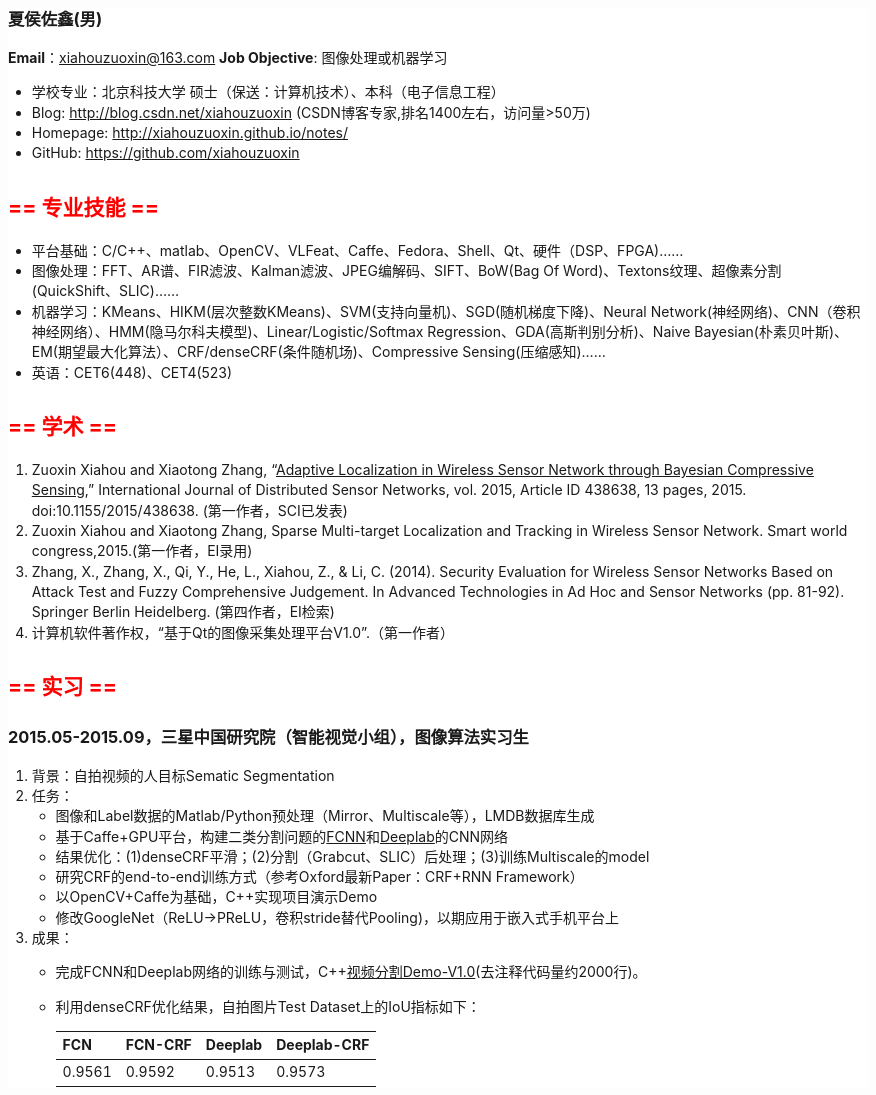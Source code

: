 ### 夏侯佐鑫(男) 

__Email__：[xiahouzuoxin@163.com](mailto:xiahouzuoxin@163.com) __Job Objective__: 图像处理或机器学习

- 学校专业：北京科技大学 硕士（保送：计算机技术）、本科（电子信息工程）
- Blog: <http://blog.csdn.net/xiahouzuoxin> (CSDN博客专家,排名1400左右，访问量>50万) 
- Homepage: <http://xiahouzuoxin.github.io/notes/>
- GitHub: <https://github.com/xiahouzuoxin>

## <font color=red>== 专业技能 ==</font>

- 平台基础：C/C++、matlab、OpenCV、VLFeat、Caffe、Fedora、Shell、Qt、硬件（DSP、FPGA)……
- 图像处理：FFT、AR谱、FIR滤波、Kalman滤波、JPEG编解码、SIFT、BoW(Bag Of Word)、Textons纹理、超像素分割(QuickShift、SLIC)……
- 机器学习：KMeans、HIKM(层次整数KMeans)、SVM(支持向量机)、SGD(随机梯度下降)、Neural Network(神经网络)、CNN（卷积神经网络）、HMM(隐马尔科夫模型)、Linear/Logistic/Softmax Regression、GDA(高斯判别分析)、Naive Bayesian(朴素贝叶斯)、EM(期望最大化算法）、CRF/denseCRF(条件随机场)、Compressive Sensing(压缩感知)……
- 英语：CET6(448)、CET4(523)

## <font color=red>== 学术 ==</font>

1. Zuoxin Xiahou and Xiaotong Zhang, “[Adaptive Localization in Wireless Sensor Network through Bayesian Compressive Sensing](http://downloads.hindawi.com/journals/ijdsn/2015/438638.pdf),” International Journal of Distributed Sensor Networks, vol. 2015, Article ID 438638, 13 pages, 2015. doi:10.1155/2015/438638. (第一作者，SCI已发表)
2. Zuoxin Xiahou and Xiaotong Zhang, Sparse Multi-target Localization and Tracking in Wireless Sensor Network. Smart world congress,2015.(第一作者，EI录用)
3. Zhang, X., Zhang, X., Qi, Y., He, L., Xiahou, Z., & Li, C. (2014). Security Evaluation for Wireless Sensor Networks Based on Attack Test and Fuzzy Comprehensive Judgement. In Advanced Technologies in Ad Hoc and Sensor Networks (pp. 81-92). Springer Berlin Heidelberg. (第四作者，EI检索)
4. 计算机软件著作权，“基于Qt的图像采集处理平台V1.0”.（第一作者）

## <font color=red>== 实习 ==</font>

### 2015.05-2015.09，三星中国研究院（智能视觉小组），图像算法实习生

1. 背景：自拍视频的人目标Sematic Segmentation
2. 任务：
	- 图像和Label数据的Matlab/Python预处理（Mirror、Multiscale等），LMDB数据库生成
	- 基于Caffe+GPU平台，构建二类分割问题的[FCNN](http://www.cs.berkeley.edu/~jonlong/long_shelhamer_fcn.pdf)和[Deeplab](https://bitbucket.org/deeplab/deeplab-public/)的CNN网络
	- 结果优化：(1)denseCRF平滑；(2)分割（Grabcut、SLIC）后处理；(3)训练Multiscale的model
	- 研究CRF的end-to-end训练方式（参考Oxford最新Paper：CRF+RNN Framework）
	- 以OpenCV+Caffe为基础，C++实现项目演示Demo
	- 修改GoogleNet（ReLU->PReLU，卷积stride替代Pooling)，以期应用于嵌入式手机平台上
3. 成果：
	- 完成FCNN和Deeplab网络的训练与测试，C++[视频分割Demo-V1.0](http://blog.csdn.net/xiahouzuoxin/article/details/47789361)(去注释代码量约2000行)。
	- 利用denseCRF优化结果，自拍图片Test Dataset上的IoU指标如下：	
	
		|FCN | FCN-CRF | Deeplab | Deeplab-CRF |
		|----|----|----|----|
		|0.9561|0.9592|0.9513|0.9573|
